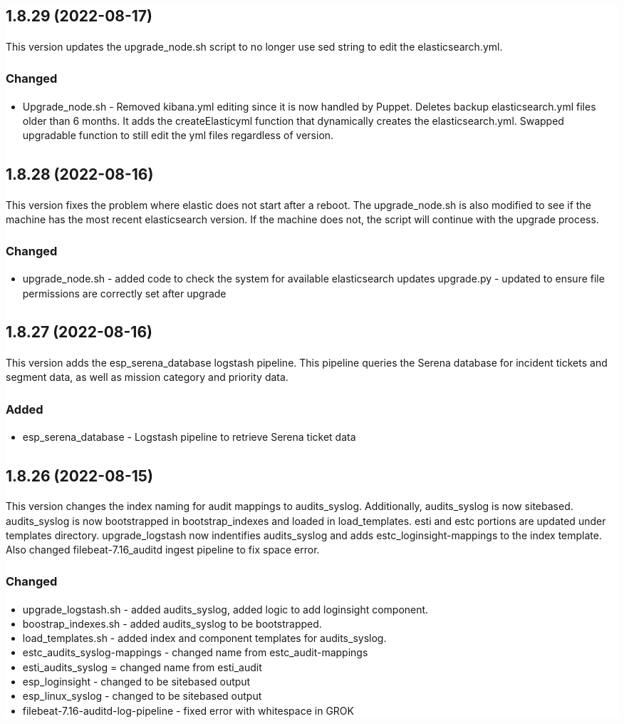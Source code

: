 ## 1.8.29 (2022-08-17)

This version updates the upgrade_node.sh script to no longer use sed string to
edit the elasticsearch.yml.

### Changed

- Upgrade_node.sh - Removed kibana.yml editing since it is now handled by
  Puppet. Deletes backup elasticsearch.yml files older than 6 months. It adds
  the createElasticyml function that dynamically creates the elasticsearch.yml.
  Swapped upgradable function to still edit the yml files regardless of version.

## 1.8.28 (2022-08-16)

This version fixes the problem where elastic does not start after a reboot. The
upgrade_node.sh is also modified to see if the machine has the most recent
elasticsearch version. If the machine does not, the script will continue with
the upgrade process.

### Changed

- upgrade_node.sh - added code to check the system for available elasticsearch
  updates upgrade.py - updated to ensure file permissions are correctly set
  after upgrade

## 1.8.27 (2022-08-16)

This version adds the esp_serena_database logstash pipeline. This pipeline
queries the Serena database for incident tickets and segment data, as well as
mission category and priority data.

### Added

- esp_serena_database - Logstash pipeline to retrieve Serena ticket data

## 1.8.26 (2022-08-15)

This version changes the index naming for audit mappings to audits_syslog.
Additionally, audits_syslog is now sitebased. audits_syslog is now bootstrapped
in bootstrap_indexes and loaded in load_templates. esti and estc portions are
updated under templates directory. upgrade_logstash now indentifies
audits_syslog and adds estc_loginsight-mappings to the index template. Also
changed filebeat-7.16_auditd ingest pipeline to fix space error.

### Changed

- upgrade_logstash.sh - added audits_syslog, added logic to add loginsight
  component.
- boostrap_indexes.sh - added audits_syslog to be bootstrapped.
- load_templates.sh - added index and component templates for audits_syslog.
- estc_audits_syslog-mappings - changed name from estc_audit-mappings
- esti_audits_syslog = changed name from esti_audit
- esp_loginsight - changed to be sitebased output
- esp_linux_syslog - changed to be sitebased output
- filebeat-7.16-auditd-log-pipeline - fixed error with whitespace in GROK
